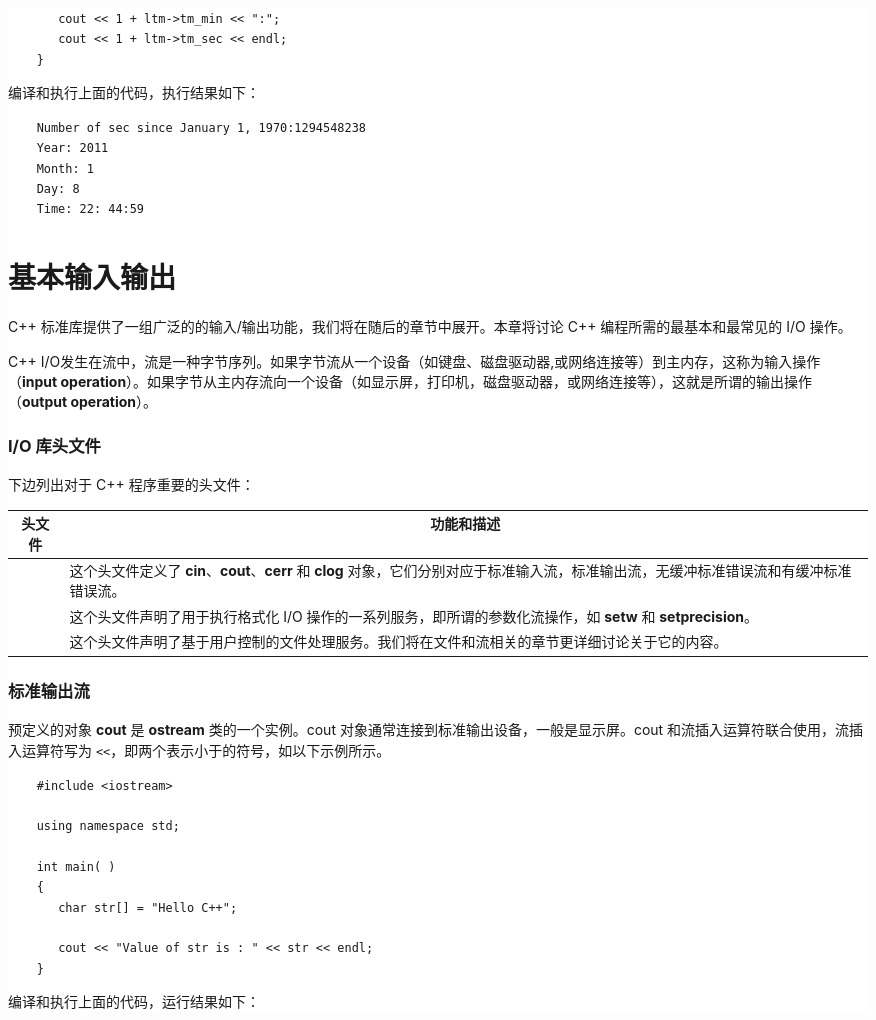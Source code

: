 ```
       cout << 1 + ltm->tm_min << ":";
       cout << 1 + ltm->tm_sec << endl;
    }
```

编译和执行上面的代码，执行结果如下：

```
    Number of sec since January 1, 1970:1294548238
    Year: 2011
    Month: 1
    Day: 8
    Time: 22: 44:59
```

# 基本输入输出

C++ 标准库提供了一组广泛的的输入/输出功能，我们将在随后的章节中展开。本章将讨论 C++ 编程所需的最基本和最常见的 I/O 操作。

C++ I/O发生在流中，流是一种字节序列。如果字节流从一个设备（如键盘、磁盘驱动器,或网络连接等）到主内存，这称为输入操作（**input operation**）。如果字节从主内存流向一个设备（如显示屏，打印机，磁盘驱动器，或网络连接等），这就是所谓的输出操作（**output operation**）。

### I/O 库头文件
下边列出对于 C++ 程序重要的头文件：

|头文件|	功能和描述|
|-|-|
|<iostream>	|这个头文件定义了 **cin**、**cout**、**cerr** 和 **clog** 对象，它们分别对应于标准输入流，标准输出流，无缓冲标准错误流和有缓冲标准错误流。|
|<iomanip>|	这个头文件声明了用于执行格式化 I/O 操作的一系列服务，即所谓的参数化流操作，如 **setw** 和 **setprecision**。|
|<fstream>	|这个头文件声明了基于用户控制的文件处理服务。我们将在文件和流相关的章节更详细讨论关于它的内容。|

### 标准输出流
预定义的对象 **cout** 是 **ostream** 类的一个实例。cout 对象通常连接到标准输出设备，一般是显示屏。cout 和流插入运算符联合使用，流插入运算符写为 `<<`，即两个表示小于的符号，如以下示例所示。

```
    #include <iostream>

    using namespace std;

    int main( )
    {
       char str[] = "Hello C++";

       cout << "Value of str is : " << str << endl;
    }
```

编译和执行上面的代码，运行结果如下：
